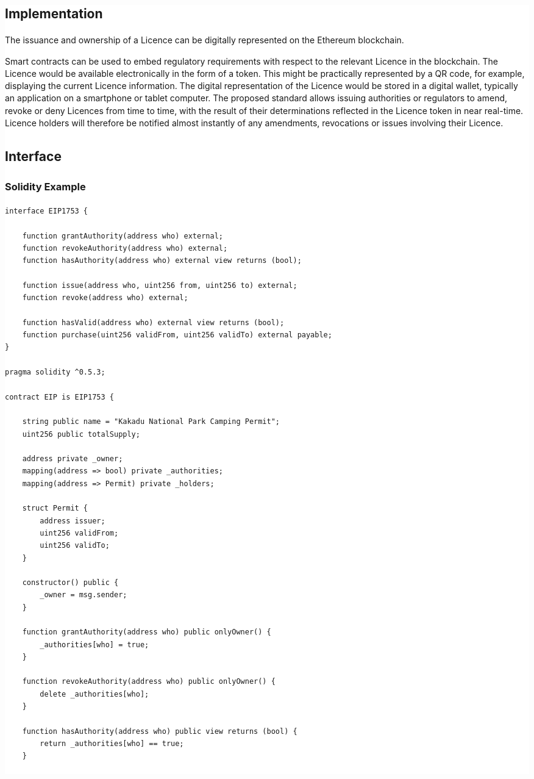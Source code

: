 ## Implementation

The issuance and ownership of a Licence can be digitally represented on the Ethereum blockchain.

Smart contracts can be used to embed regulatory requirements with respect to the relevant Licence in the blockchain. The Licence would be available electronically in the form of a token. This might be practically represented by a QR code, for example, displaying the current Licence information. The digital representation of the Licence would be stored in a digital wallet, typically an application on a smartphone or tablet computer. The proposed standard allows issuing authorities or regulators to amend, revoke or deny Licences from time to time, with the result of their determinations reflected in the Licence token in near real-time. Licence holders will therefore be notified almost instantly of any amendments, revocations or issues involving their Licence.

## Interface 

### Solidity Example
```solidity
interface EIP1753 {
	
	function grantAuthority(address who) external;
	function revokeAuthority(address who) external;
	function hasAuthority(address who) external view returns (bool);
	
	function issue(address who, uint256 from, uint256 to) external;
	function revoke(address who) external;
	
	function hasValid(address who) external view returns (bool);
	function purchase(uint256 validFrom, uint256 validTo) external payable;
}

pragma solidity ^0.5.3;

contract EIP is EIP1753 {

	string public name = "Kakadu National Park Camping Permit";
	uint256 public totalSupply;

	address private _owner;
	mapping(address => bool) private _authorities;
	mapping(address => Permit) private _holders;
	
	struct Permit {
		address issuer;
		uint256 validFrom;
		uint256 validTo;
	}
	
	constructor() public {
		_owner = msg.sender;
	}
	
	function grantAuthority(address who) public onlyOwner() {
		_authorities[who] = true;
	}
	
	function revokeAuthority(address who) public onlyOwner() {
		delete _authorities[who];
	}
	
	function hasAuthority(address who) public view returns (bool) {
		return _authorities[who] == true;
	}
	
```